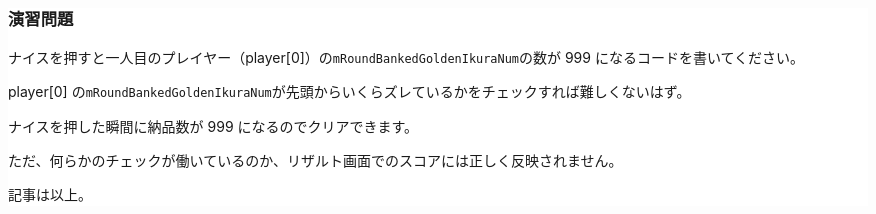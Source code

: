 ### 演習問題

ナイスを押すと一人目のプレイヤー（player[0]）の`mRoundBankedGoldenIkuraNum`の数が 999 になるコードを書いてください。

player[0] の`mRoundBankedGoldenIkuraNum`が先頭からいくらズレているかをチェックすれば難しくないはず。

ナイスを押した瞬間に納品数が 999 になるのでクリアできます。

ただ、何らかのチェックが働いているのか、リザルト画面でのスコアには正しく反映されません。

記事は以上。
